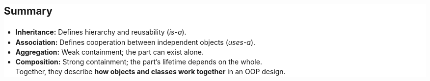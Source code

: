 
## Summary
- **Inheritance:** Defines hierarchy and reusability (*is-a*).  
- **Association:** Defines cooperation between independent objects (*uses-a*).  
- **Aggregation:** Weak containment; the part can exist alone.  
- **Composition:** Strong containment; the part’s lifetime depends on the whole.  
Together, they describe **how objects and classes work together** in an OOP design.

